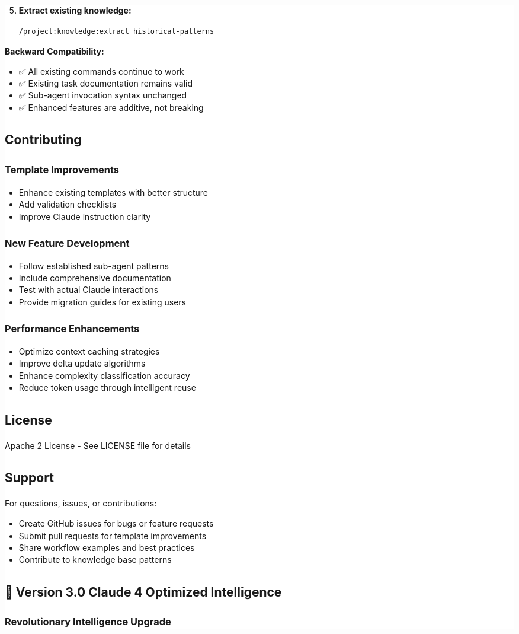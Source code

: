 5. **Extract existing knowledge:**

   ```bash
   /project:knowledge:extract historical-patterns
   ```

**Backward Compatibility:**

- ✅ All existing commands continue to work
- ✅ Existing task documentation remains valid
- ✅ Sub-agent invocation syntax unchanged
- ✅ Enhanced features are additive, not breaking

## Contributing

### Template Improvements

- Enhance existing templates with better structure
- Add validation checklists
- Improve Claude instruction clarity

### New Feature Development

- Follow established sub-agent patterns
- Include comprehensive documentation
- Test with actual Claude interactions
- Provide migration guides for existing users

### Performance Enhancements

- Optimize context caching strategies
- Improve delta update algorithms
- Enhance complexity classification accuracy
- Reduce token usage through intelligent reuse

## License

Apache 2 License - See LICENSE file for details

## Support

For questions, issues, or contributions:

- Create GitHub issues for bugs or feature requests
- Submit pull requests for template improvements
- Share workflow examples and best practices
- Contribute to knowledge base patterns

## 🚀 Version 3.0 Claude 4 Optimized Intelligence

### Revolutionary Intelligence Upgrade
